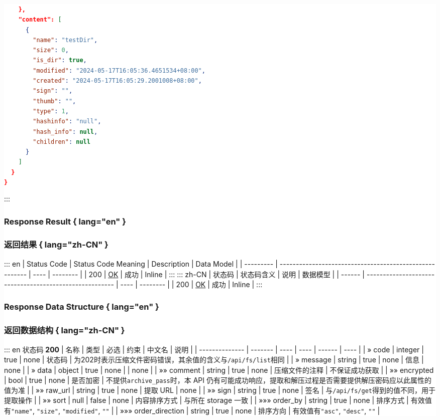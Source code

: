 ```json
    },
    "content": [
      {
        "name": "testDir",
        "size": 0,
        "is_dir": true,
        "modified": "2024-05-17T16:05:36.4651534+08:00",
        "created": "2024-05-17T16:05:29.2001008+08:00",
        "sign": "",
        "thumb": "",
        "type": 1,
        "hashinfo": "null",
        "hash_info": null,
        "children": null
      }
    ]
  }
}
```

:::

### Response Result { lang="en" }

### 返回结果 { lang="zh-CN" }

::: en
| Status Code | Status Code Meaning | Description | Data Model |
| --------- | ------------------------------------------------------- | ---- | -------- |
| 200 | [OK](https://tools.ietf.org/html/rfc7231#section-6.3.1) | 成功 | Inline |
:::
::: zh-CN
| 状态码 | 状态码含义 | 说明 | 数据模型 |
| ------ | ------------------------------------------------------- | ---- | -------- |
| 200 | [OK](https://tools.ietf.org/html/rfc7231#section-6.3.1) | 成功 | Inline |
:::

### Response Data Structure { lang="en" }

### 返回数据结构 { lang="zh-CN" }

::: en
状态码 **200**
| 名称 | 类型 | 必选 | 约束 | 中文名 | 说明 |
| -------------- | ------- | ---- | ---- | ------ | ---- |
| » code | integer | true | none | 状态码 | 为202时表示压缩文件密码错误，其余值的含义与`/api/fs/list`相同 |
| » message | string | true | none | 信息 | none |
| » data | object | true | none | | none |
| »» comment | string | true | none | 压缩文件的注释 | 不保证成功获取 |
| »» encrypted | bool | true | none | 是否加密 | 不提供`archive_pass`时，本 API 仍有可能成功响应，提取和解压过程是否需要提供解压密码应以此属性的值为准 |
| »» raw_url | string | true | none | 提取 URL | none |
| »» sign | string | true | none | 签名 | 与`/api/fs/get`得到的值不同，用于提取操作 |
| »» sort | null | false | none | 内容排序方式 | 与所在 storage 一致 |
| »»» order_by | string | true | none | 排序方式 | 有效值有`"name"`, `"size"`, `"modified"`, `""` |
| »»» order_direction | string | true | none | 排序方向 | 有效值有`"asc"`, `"desc"`, `""` |
